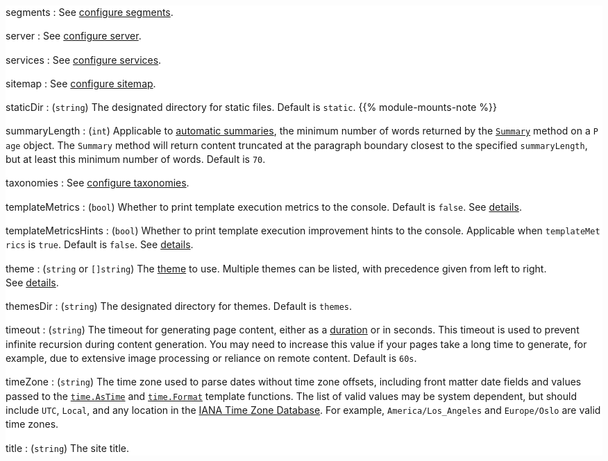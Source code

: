 segments
: See [configure segments](/configuration/segments/).

server
: See [configure server](/configuration/server/).

services
: See [configure services](/configuration/services/).

sitemap
: See [configure sitemap](/configuration/sitemap/).

staticDir
: (`string`) The designated directory for static files. Default is `static`. {{% module-mounts-note %}}

summaryLength
: (`int`) Applicable to [automatic summaries], the minimum number of words returned by the [`Summary`] method on a `Page` object. The `Summary` method will return content truncated at the paragraph boundary closest to the specified `summaryLength`, but at least this minimum number of words. Default is `70`.

taxonomies
: See [configure taxonomies](/configuration/taxonomies/).

templateMetrics
: (`bool`) Whether to print template execution metrics to the console. Default is `false`. See&nbsp;[details](/troubleshooting/performance/#template-metrics).

templateMetricsHints
: (`bool`) Whether to print template execution improvement hints to the console. Applicable when `templateMetrics` is `true`. Default is `false`. See&nbsp;[details](/troubleshooting/performance/#template-metrics).

theme
: (`string` or `[]string`) The [theme](g) to use. Multiple themes can be listed, with precedence given from left to right. See&nbsp;[details](/hugo-modules/theme-components/).

themesDir
: (`string`) The designated directory for themes. Default is `themes`.

timeout
: (`string`) The timeout for generating page content, either as a [duration] or in seconds. This timeout is used to prevent infinite recursion during content generation. You may need to increase this value if your pages take a long time to generate, for example, due to extensive image processing or reliance on remote content. Default is `60s`.

timeZone
: (`string`) The time zone used to parse dates without time zone offsets, including front matter date fields and values passed to the [`time.AsTime`] and [`time.Format`] template functions. The list of valid values may be system dependent, but should include `UTC`, `Local`, and any location in the [IANA Time Zone Database]. For example, `America/Los_Angeles` and `Europe/Oslo` are valid time zones.

title
: (`string`) The site title.


[`cacheDir`]: #cachedir
[`disabled`]: /configuration/languages/#disabled
[`erroridf`]: /functions/fmt/erroridf/
[`FuzzyWordCount`]: /methods/page/fuzzywordcount/
[`GitInfo`]: /methods/page/gitinfo/
[`MainSections`]: /methods/site/mainsections/
[`segments`]: /configuration/segments/
[`strings.Title`]: /functions/strings/title/
[`Summary`]: /methods/page/summary/
[`time.AsTime`]: /functions/time/astime/
[`time.Format`]: /functions/time/format/
[`titleCaseStyle`]: #titlecasestyle
[`warnidf`]: /functions/fmt/warnidf/
[`WordCount`]: /methods/page/wordcount/
[Associated Press Stylebook]: https://www.apstylebook.com/
[automatic summaries]: /content-management/summaries/#automatic-summary
[Chicago Manual of Style]: https://www.chicagomanualofstyle.org/home.html
[default front matter configuration]: /configuration/front-matter/
[duration]: https://pkg.go.dev/time#Duration
[embedded alias template]: <{{% eturl alias %}}>
[embedded Open Graph template]: <{{% eturl opengraph %}}>
[embedded RSS template]: <{{% eturl rss %}}>
[IANA Time Zone Database]: https://en.wikipedia.org/wiki/List_of_tz_database_time_zones
[module mounts]: /configuration/module/#mounts
[os.UserCacheDir]: https://pkg.go.dev/os#UserCacheDir
[RFC 5646]: https://datatracker.ietf.org/doc/html/rfc5646#section-2.1
[this configuration]: https://github.com/bep/hugo-sass-test/blob/6c3960a8f4b90e8938228688bc49bdcdd6b2d99e/.circleci/config.yml
[XDG base directory specification]: https://specifications.freedesktop.org/basedir-spec/latest/